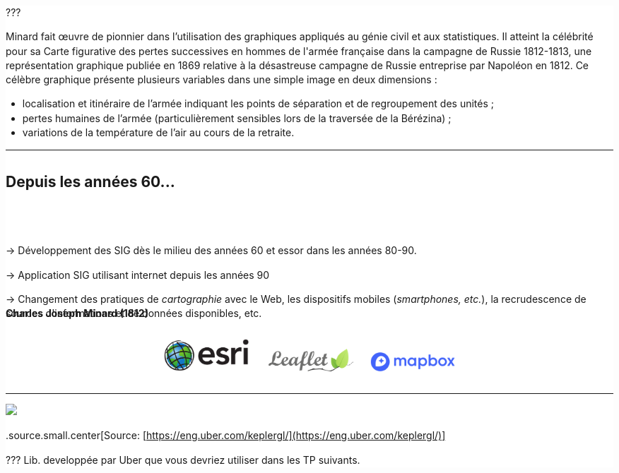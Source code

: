 <span style="position:absolute; top: 450px;"><strong>Charles Joseph Minard (1812)</strong></span>

???

Minard fait œuvre de pionnier dans l’utilisation des graphiques appliqués au génie civil et aux statistiques. Il atteint la célébrité pour sa Carte figurative des pertes successives en hommes de l'armée française dans la campagne de Russie 1812-1813, une représentation graphique publiée en 1869 relative à la désastreuse campagne de Russie entreprise par Napoléon en 1812. Ce célèbre graphique présente plusieurs variables dans une simple image en deux dimensions :

- localisation et itinéraire de l’armée indiquant les points de séparation et de regroupement des unités ;
- pertes humaines de l’armée (particulièrement sensibles lors de la traversée de la Bérézina) ;
- variations de la température de l’air au cours de la retraite.

---
## Depuis les années 60...

<br><br>


→ Développement des SIG dès le milieu des années 60 et essor dans les années 80-90.

→ Application SIG utilisant internet depuis les années 90

→ Changement des pratiques de _cartographie_ avec le Web, les dispositifs mobiles (*smartphones, etc.*), la recrudescence de sources d'informations et de données disponibles, etc.


<p style="text-align:center;"><img src="img/esri_logo.png" style="margin: 12px; width: 120px;" alt=""> <img src="img/logo_leaflet.png" style="margin: 12px; width: 120px;" alt=""><img src="img/logo_mapbox.png" style="margin: 12px; width: 120px;" alt=""></p>


---

![](img/keplergl.png)

.source.small.center[Source: [https://eng.uber.com/keplergl/](https://eng.uber.com/keplergl/)]

???
Lib. developpée par Uber que vous devriez utiliser dans les TP suivants.
